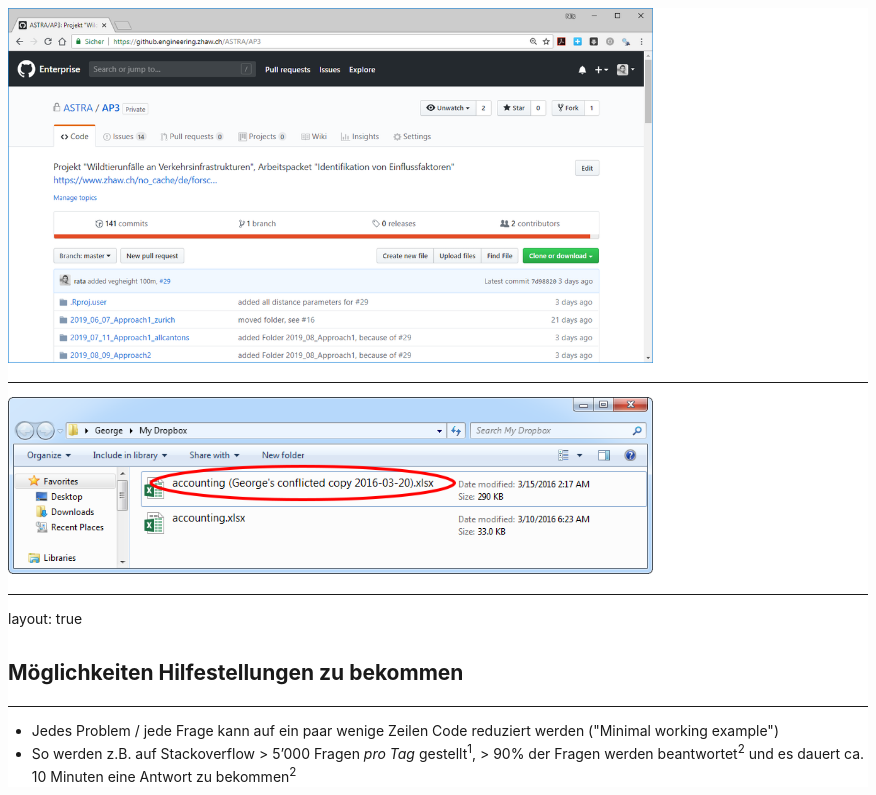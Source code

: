 <img src="img/AGI_HS20_02_Coding_in_GIS_Ia36.png" style="width:75%">

---

<img src="img/AGI_HS20_02_Coding_in_GIS_Ia37.png" style="width:75%">

---
layout: true


## Möglichkeiten Hilfestellungen zu bekommen


---

* Jedes Problem / jede Frage kann auf ein paar wenige Zeilen Code reduziert werden ("Minimal working example")
* So werden z.B. auf Stackoverflow \> 5’000 Fragen _pro Tag_ gestellt<sup>1</sup>, > 90% der Fragen werden beantwortet<sup>2</sup> und es dauert ca. 10 Minuten eine Antwort zu bekommen<sup>2</sup>
